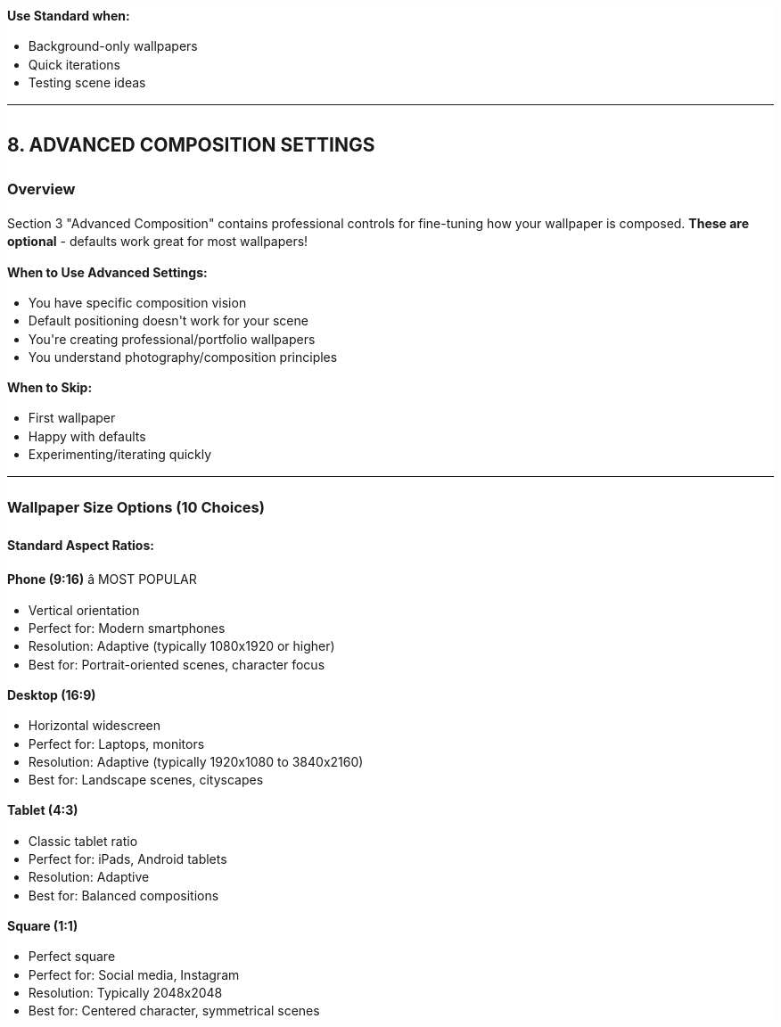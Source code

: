 **Use Standard when:**
- Background-only wallpapers
- Quick iterations
- Testing scene ideas

---


## 8. ADVANCED COMPOSITION SETTINGS

### Overview

Section 3 "Advanced Composition" contains professional controls for fine-tuning how your wallpaper is composed. **These are optional** - defaults work great for most wallpapers!

**When to Use Advanced Settings:**
- You have specific composition vision
- Default positioning doesn't work for your scene
- You're creating professional/portfolio wallpapers
- You understand photography/composition principles

**When to Skip:**
- First wallpaper
- Happy with defaults
- Experimenting/iterating quickly

---

### Wallpaper Size Options (10 Choices)

#### **Standard Aspect Ratios:**

**Phone (9:16)** â­ MOST POPULAR
- Vertical orientation
- Perfect for: Modern smartphones
- Resolution: Adaptive (typically 1080x1920 or higher)
- Best for: Portrait-oriented scenes, character focus

**Desktop (16:9)**
- Horizontal widescreen
- Perfect for: Laptops, monitors
- Resolution: Adaptive (typically 1920x1080 to 3840x2160)
- Best for: Landscape scenes, cityscapes

**Tablet (4:3)**
- Classic tablet ratio
- Perfect for: iPads, Android tablets
- Resolution: Adaptive
- Best for: Balanced compositions

**Square (1:1)**
- Perfect square
- Perfect for: Social media, Instagram
- Resolution: Typically 2048x2048
- Best for: Centered character, symmetrical scenes
